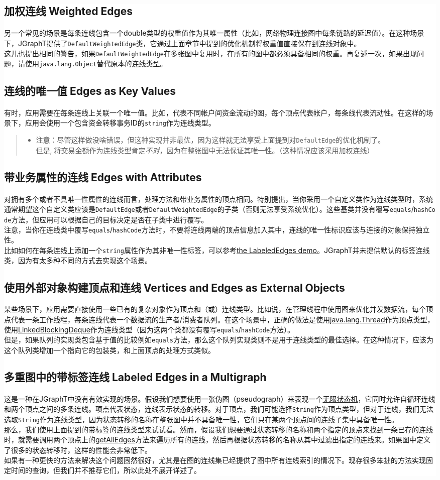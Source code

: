 ## 加权连线 Weighted Edges
另一个常见的场景是每条连线包含一个double类型的权重值作为其唯一属性（比如，网络物理连接图中每条链路的延迟值）。在这种场景下，JGraphT提供了`DefaultWeightedEdge`类，它通过上面章节中提到的优化机制将权重值直接保存到连线对象中。  
这儿也提出相同的警告，如果`DefaultWeightedEdge`在多张图中复用时，在所有的图中都必须具备相同的权重。再复述一次，如果出现问题，请使用`java.lang.Object`替代原本的连线类型。  
## 连线的唯一值 Edges as Key Values
有时，应用需要在每条连线上关联一个唯一值。比如，代表不同帐户间资金流动的图，每个顶点代表帐户，每条线代表流动性。在这样的场景下，应用会使用一个包含资金转移事务ID的`string`作为连线类型。  
> * 注意：尽管这样做没啥错误，但这种实现并非最优，因为这样就无法享受上面提到对`DefaultEdge`的优化机制了。  
但是, 将交易金额作为连线类型肯定*不对*，因为在整张图中无法保证其唯一性。（这种情况应该采用加权连线）  
## 带业务属性的连线 Edges with Attributes
对拥有多个或者不具唯一性属性的连线而言，处理方法和带业务属性的顶点相同。特别提出，当你采用一个自定义类作为连线类型时，系统通常期望这个自定义类应该是`DefaultEdge`或者`DefaultWeightedEdge`的子类（否则无法享受系统优化）。这些基类并没有覆写`equals`/`hashCode`方法，但应用可以根据自己的目标决定是否在子类中进行覆写。  
注意，当你在连线类中覆写`equals`/`hashCode`方法时，不要将连线两端的顶点信息加入其中，连线的唯一性标识应该与连接的对象保持独立性。  
比如如何在每条连线上添加一个`string`属性作为其非唯一性标签，可以参考[the LabeledEdges demo](https://jgrapht.org/guide/LabeledEdges.html)。JGraphT并未提供默认的标签连线类，因为有太多种不同的方式去实现这个场景。  
## 使用外部对象构建顶点和连线 Vertices and Edges as External Objects  
某些场景下，应用需要直接使用一些已有的复杂对象作为顶点和（或）连线类型。比如说，在管理线程中使用图来优化并发数据流，每个顶点代表一条工作线程，每条连线代表一个数据流的生产者/消费者队列。在这个场景中，正确的做法是使用[java.lang.Thread](https://docs.oracle.com/javase/8/docs/api/java/lang/Thread.html)作为顶点类型，使用[LinkedBlockingDeque](https://docs.oracle.com/javase/8/docs/api/java/util/concurrent/LinkedBlockingDeque.html)作为连线类型（因为这两个类都没有覆写`equals`/`hashCode`方法）。  
但是，如果队列的实现类包含基于值的比较例如`equals`方法，那么这个队列实现类则不是用于连线类型的最佳选择。在这种情况下，应该为这个队列类增加一个指向它的包装类，和上面顶点的处理方式类似。  
## 多重图中的带标签连线 Labeled Edges in a Multigraph
这是一种在JGraphT中没有有效实现的场景。假设我们想要使用一张伪图（pseudograph）来表现一个[无限状态机](https://en.wikipedia.org/wiki/Finite-state_machine)，它同时允许自循环连线和两个顶点之间的多条连线。项点代表状态，连线表示状态的转移。对于顶点，我们可能选择`String`作为顶点类型，但对于连线，我们无法选取`String`作为连线类型，因为状态转移的名称在整张图中并不具备唯一性，它们只在某两个顶点间的连线子集中具备唯一性。  
那么，我们使用上面提到的带标签的连线类型来试试看。然而，假设我们想要通过状态转移的名称和两个指定的顶点来找到一条已存的连线时，就需要调用两个顶点上的[getAllEdges](https://jgrapht.org/javadoc/org/jgrapht/Graph.html#getAllEdges-V-V-)方法来遍历所有的连线，然后再根据状态转移的名称从其中过滤出指定的连线来。如果图中定义了很多的状态转移时，这样的性能会非常低下。  
如果有一种更快的方法来解决这个问题固然很好，尤其是在图的连线集已经提供了图中所有连线索引的情况下。现存很多笨拙的方法实现固定时间的查询，但我们并不推荐它们，所以此处不展开详述了。
